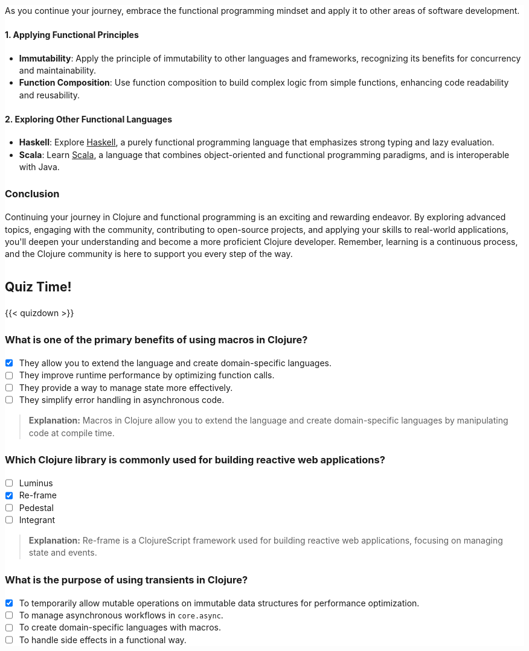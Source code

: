 As you continue your journey, embrace the functional programming mindset and apply it to other areas of software development.

#### 1. Applying Functional Principles

- **Immutability**: Apply the principle of immutability to other languages and frameworks, recognizing its benefits for concurrency and maintainability.
- **Function Composition**: Use function composition to build complex logic from simple functions, enhancing code readability and reusability.

#### 2. Exploring Other Functional Languages

- **Haskell**: Explore [Haskell](https://www.haskell.org/), a purely functional programming language that emphasizes strong typing and lazy evaluation.
- **Scala**: Learn [Scala](https://www.scala-lang.org/), a language that combines object-oriented and functional programming paradigms, and is interoperable with Java.

### Conclusion

Continuing your journey in Clojure and functional programming is an exciting and rewarding endeavor. By exploring advanced topics, engaging with the community, contributing to open-source projects, and applying your skills to real-world applications, you'll deepen your understanding and become a more proficient Clojure developer. Remember, learning is a continuous process, and the Clojure community is here to support you every step of the way.

## Quiz Time!

{{< quizdown >}}

### What is one of the primary benefits of using macros in Clojure?

- [x] They allow you to extend the language and create domain-specific languages.
- [ ] They improve runtime performance by optimizing function calls.
- [ ] They provide a way to manage state more effectively.
- [ ] They simplify error handling in asynchronous code.

> **Explanation:** Macros in Clojure allow you to extend the language and create domain-specific languages by manipulating code at compile time.

### Which Clojure library is commonly used for building reactive web applications?

- [ ] Luminus
- [x] Re-frame
- [ ] Pedestal
- [ ] Integrant

> **Explanation:** Re-frame is a ClojureScript framework used for building reactive web applications, focusing on managing state and events.

### What is the purpose of using transients in Clojure?

- [x] To temporarily allow mutable operations on immutable data structures for performance optimization.
- [ ] To manage asynchronous workflows in `core.async`.
- [ ] To create domain-specific languages with macros.
- [ ] To handle side effects in a functional way.
